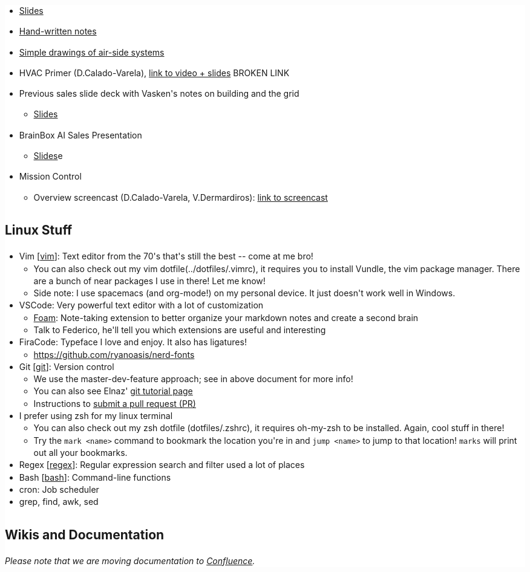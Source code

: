   + [Slides](https://realtermenergy-my.sharepoint.com/:p:/g/personal/v_dermardiros_brainboxai_com/Ed4ZPSZHI-VDkgs71DdUt2EBww7XA7ef5HzJGnryWyvq_g?e=HVeEwA)
  + [Hand-written notes](https://realtermenergy-my.sharepoint.com/:b:/g/personal/v_dermardiros_brainboxai_com/ETGUJZkv_opDs8LWQfQ1uyoB9JYsExe9w0JCo1IbkXV_Qw?e=gffTCe)
  + [Simple drawings of air-side systems](https://realtermenergy-my.sharepoint.com/:p:/g/personal/v_dermardiros_brainboxai_com/EfyBYGjXB8pPrw36F9Pa_gQB2xdwxYM6O7WSrX6Omr4D5w?e=2Fq8oe)
+ HVAC Primer (D.Calado-Varela), [link to video + slides]() BROKEN LINK
+ Previous sales slide deck with Vasken's notes on building and the grid
  + [Slides](https://realtermenergy-my.sharepoint.com/:p:/g/personal/v_dermardiros_brainboxai_com/Ebs8fWLuO0ZBr08fyr48St8BgnXQmlNp6o49p0g031Hapg?e=z951en)
+ BrainBox AI Sales Presentation
  + [Slides](https://realtermenergy-my.sharepoint.com/:p:/g/personal/v_dermardiros_brainboxai_com/EeFAAZuOZ9NHqdpupi-s7ssBIEJ2opBGONuNPMUOz4jV9A?e=E4Bjiv)e


+ Mission Control
  + Overview screencast (D.Calado-Varela, V.Dermardiros): [link to screencast](https://web.microsoftstream.com/video/e20e9b7e-c648-4007-9911-9d94fcf4e5dc)

## Linux Stuff

+ Vim [[vim]]: Text editor from the 70's that's still the best -- come at me bro!
  + You can also check out my vim dotfile(../dotfiles/.vimrc), it requires you to install Vundle, the vim package manager. There are a bunch of near packages I use in there! Let me know!
  + Side note: I use spacemacs (and org-mode!) on my personal device. It just doesn't work well in Windows.
+ VSCode: Very powerful text editor with a lot of customization
  + [Foam](https://foambubble.github.io/foam/): Note-taking extension to better organize your markdown notes and create a second brain
  + Talk to Federico, he'll tell you which extensions are useful and interesting
+ FiraCode: Typeface I love and enjoy. It also has ligatures!
  + <https://github.com/ryanoasis/nerd-fonts>
+ Git [[git]]: Version control
  + We use the master-dev-feature approach; see in above document for more info!
  + You can also see Elnaz' [git tutorial page](https://git.brainboxai.net/BrainBox/Documents/src/branch/master/QA/Git/README.md)
  + Instructions to [submit a pull request (PR)](https://git.brainboxai.net/BrainBox/Documents/src/branch/master/QA/Git/PULL_REQUEST_TEMPLATE.md)
+ I prefer using zsh for my linux terminal
  + You can also check out my zsh dotfile (dotfiles/.zshrc), it requires oh-my-zsh to be installed. Again, cool stuff in there!
  + Try the `mark <name>` command to bookmark the location you're in and `jump <name>` to jump to that location! `marks` will print out all your bookmarks.
+ Regex [[regex]]: Regular expression search and filter used a lot of places
+ Bash [[bash]]: Command-line functions
+ cron: Job scheduler
+ grep, find, awk, sed

## Wikis and Documentation

*Please note that we are moving documentation to [Confluence](https://brainboxai.atlassian.net/wiki/home).*


[//begin]: # "Autogenerated link references for markdown compatibility"
[code_review]: code_review.md "Code Review"
[managers_playbook]: managers_playbook.md "Manager's Playbook"
[vim]: vim.md "Vim"
[git]: git.md "Git"
[regex]: regex.md "Regex"
[bash]: bash.md "Bash"
[//end]: # "Autogenerated link references"